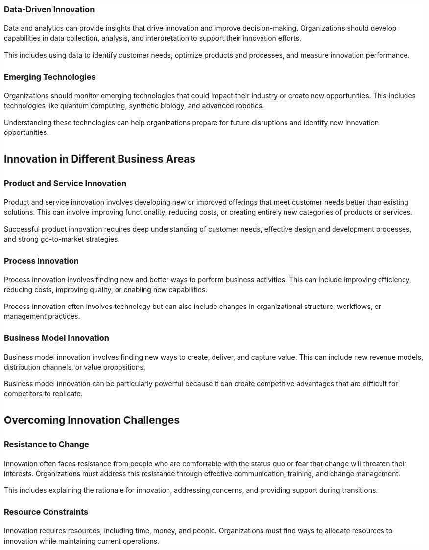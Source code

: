 ### Data-Driven Innovation
Data and analytics can provide insights that drive innovation and improve decision-making. Organizations should develop capabilities in data collection, analysis, and interpretation to support their innovation efforts.

This includes using data to identify customer needs, optimize products and processes, and measure innovation performance.

### Emerging Technologies
Organizations should monitor emerging technologies that could impact their industry or create new opportunities. This includes technologies like quantum computing, synthetic biology, and advanced robotics.

Understanding these technologies can help organizations prepare for future disruptions and identify new innovation opportunities.

## Innovation in Different Business Areas

### Product and Service Innovation
Product and service innovation involves developing new or improved offerings that meet customer needs better than existing solutions. This can involve improving functionality, reducing costs, or creating entirely new categories of products or services.

Successful product innovation requires deep understanding of customer needs, effective design and development processes, and strong go-to-market strategies.

### Process Innovation
Process innovation involves finding new and better ways to perform business activities. This can include improving efficiency, reducing costs, improving quality, or enabling new capabilities.

Process innovation often involves technology but can also include changes in organizational structure, workflows, or management practices.

### Business Model Innovation
Business model innovation involves finding new ways to create, deliver, and capture value. This can include new revenue models, distribution channels, or value propositions.

Business model innovation can be particularly powerful because it can create competitive advantages that are difficult for competitors to replicate.

## Overcoming Innovation Challenges

### Resistance to Change
Innovation often faces resistance from people who are comfortable with the status quo or fear that change will threaten their interests. Organizations must address this resistance through effective communication, training, and change management.

This includes explaining the rationale for innovation, addressing concerns, and providing support during transitions.

### Resource Constraints
Innovation requires resources, including time, money, and people. Organizations must find ways to allocate resources to innovation while maintaining current operations.
